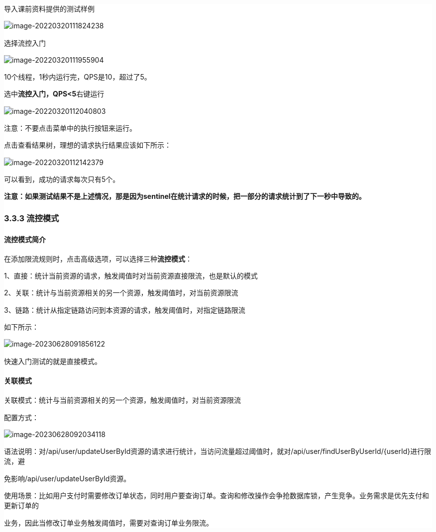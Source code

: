 导入课前资料提供的测试样例

![image-20220320111824238](assets/image-20220320111824238-168829026999418.png)

选择流控入门

![image-20220320111955904](assets/image-20220320111955904-168829026999419.png)

10个线程，1秒内运行完，QPS是10，超过了5。

选中**流控入门，QPS<5**右键运行

![image-20220320112040803](assets/image-20220320112040803-168829026999420.png)

注意：不要点击菜单中的执行按钮来运行。

点击查看结果树，理想的请求执行结果应该如下所示：

![image-20220320112142379](assets/image-20220320112142379-168829026999421.png)

可以看到，成功的请求每次只有5个。

**注意：如果测试结果不是上述情况，那是因为sentinel在统计请求的时候，把一部分的请求统计到了下一秒中导致的。**

### 3.3.3 流控模式

#### 流控模式简介

在添加限流规则时，点击高级选项，可以选择三种**流控模式**：

1、直接：统计当前资源的请求，触发阈值时对当前资源直接限流，也是默认的模式

2、关联：统计与当前资源相关的另一个资源，触发阈值时，对当前资源限流

3、链路：统计从指定链路访问到本资源的请求，触发阈值时，对指定链路限流

如下所示：

![image-20230628091856122](assets/image-20230628091856122-168829026999422.png) 

快速入门测试的就是直接模式。

#### 关联模式

关联模式：统计与当前资源相关的另一个资源，触发阈值时，对当前资源限流

配置方式：

![image-20230628092034118](assets/image-20230628092034118-168829026999423.png) 

语法说明：对/api/user/updateUserById资源的请求进行统计，当访问流量超过阈值时，就对/api/user/findUserByUserId/{userId}进行限流，避

免影响/api/user/updateUserById资源。

使用场景：比如用户支付时需要修改订单状态，同时用户要查询订单。查询和修改操作会争抢数据库锁，产生竞争。业务需求是优先支付和更新订单的

业务，因此当修改订单业务触发阈值时，需要对查询订单业务限流。

